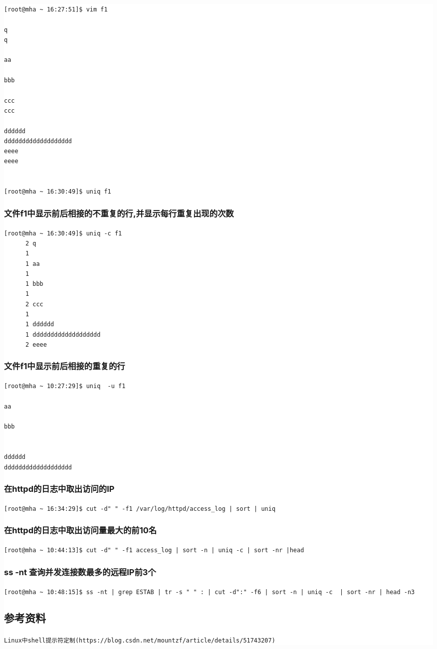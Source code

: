 	[root@mha ~ 16:27:51]$ vim f1
	
	q
	q
	
	aa
	
	bbb
	
	ccc
	ccc
	
	dddddd
	ddddddddddddddddddd
	eeee
	eeee


	[root@mha ~ 16:30:49]$ uniq f1

### 文件f1中显示前后相接的不重复的行,并显示每行重复出现的次数

	[root@mha ~ 16:30:49]$ uniq -c f1
	      2 q
	      1 
	      1 aa
	      1 
	      1 bbb
	      1 
	      2 ccc
	      1 
	      1 dddddd
	      1 ddddddddddddddddddd
	      2 eeee


### 文件f1中显示前后相接的重复的行

	[root@mha ~ 10:27:29]$ uniq  -u f1
	
	aa
	
	bbb
	
	
	dddddd
	ddddddddddddddddddd


### 在httpd的日志中取出访问的IP

	[root@mha ~ 16:34:29]$ cut -d" " -f1 /var/log/httpd/access_log | sort | uniq 

### 在httpd的日志中取出访问量最大的前10名

	[root@mha ~ 10:44:13]$ cut -d" " -f1 access_log | sort -n | uniq -c | sort -nr |head

### ss -nt 查询并发连接数最多的远程IP前3个

	[root@mha ~ 10:48:15]$ ss -nt | grep ESTAB | tr -s " " : | cut -d":" -f6 | sort -n | uniq -c  | sort -nr | head -n3


## 参考资料
	

	Linux中shell提示符定制(https://blog.csdn.net/mountzf/article/details/51743207)
